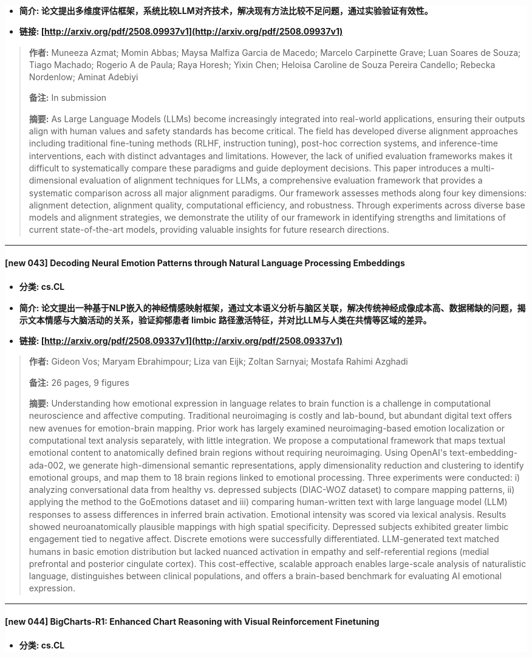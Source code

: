 - **简介: 论文提出多维度评估框架，系统比较LLM对齐技术，解决现有方法比较不足问题，通过实验验证有效性。**

- **链接: [http://arxiv.org/pdf/2508.09937v1](http://arxiv.org/pdf/2508.09937v1)**

> **作者:** Muneeza Azmat; Momin Abbas; Maysa Malfiza Garcia de Macedo; Marcelo Carpinette Grave; Luan Soares de Souza; Tiago Machado; Rogerio A de Paula; Raya Horesh; Yixin Chen; Heloisa Caroline de Souza Pereira Candello; Rebecka Nordenlow; Aminat Adebiyi
>
> **备注:** In submission
>
> **摘要:** As Large Language Models (LLMs) become increasingly integrated into real-world applications, ensuring their outputs align with human values and safety standards has become critical. The field has developed diverse alignment approaches including traditional fine-tuning methods (RLHF, instruction tuning), post-hoc correction systems, and inference-time interventions, each with distinct advantages and limitations. However, the lack of unified evaluation frameworks makes it difficult to systematically compare these paradigms and guide deployment decisions. This paper introduces a multi-dimensional evaluation of alignment techniques for LLMs, a comprehensive evaluation framework that provides a systematic comparison across all major alignment paradigms. Our framework assesses methods along four key dimensions: alignment detection, alignment quality, computational efficiency, and robustness. Through experiments across diverse base models and alignment strategies, we demonstrate the utility of our framework in identifying strengths and limitations of current state-of-the-art models, providing valuable insights for future research directions.
>
---
#### [new 043] Decoding Neural Emotion Patterns through Natural Language Processing Embeddings
- **分类: cs.CL**

- **简介: 论文提出一种基于NLP嵌入的神经情感映射框架，通过文本语义分析与脑区关联，解决传统神经成像成本高、数据稀缺的问题，揭示文本情感与大脑活动的关系，验证抑郁患者 limbic 路径激活特征，并对比LLM与人类在共情等区域的差异。**

- **链接: [http://arxiv.org/pdf/2508.09337v1](http://arxiv.org/pdf/2508.09337v1)**

> **作者:** Gideon Vos; Maryam Ebrahimpour; Liza van Eijk; Zoltan Sarnyai; Mostafa Rahimi Azghadi
>
> **备注:** 26 pages, 9 figures
>
> **摘要:** Understanding how emotional expression in language relates to brain function is a challenge in computational neuroscience and affective computing. Traditional neuroimaging is costly and lab-bound, but abundant digital text offers new avenues for emotion-brain mapping. Prior work has largely examined neuroimaging-based emotion localization or computational text analysis separately, with little integration. We propose a computational framework that maps textual emotional content to anatomically defined brain regions without requiring neuroimaging. Using OpenAI's text-embedding-ada-002, we generate high-dimensional semantic representations, apply dimensionality reduction and clustering to identify emotional groups, and map them to 18 brain regions linked to emotional processing. Three experiments were conducted: i) analyzing conversational data from healthy vs. depressed subjects (DIAC-WOZ dataset) to compare mapping patterns, ii) applying the method to the GoEmotions dataset and iii) comparing human-written text with large language model (LLM) responses to assess differences in inferred brain activation. Emotional intensity was scored via lexical analysis. Results showed neuroanatomically plausible mappings with high spatial specificity. Depressed subjects exhibited greater limbic engagement tied to negative affect. Discrete emotions were successfully differentiated. LLM-generated text matched humans in basic emotion distribution but lacked nuanced activation in empathy and self-referential regions (medial prefrontal and posterior cingulate cortex). This cost-effective, scalable approach enables large-scale analysis of naturalistic language, distinguishes between clinical populations, and offers a brain-based benchmark for evaluating AI emotional expression.
>
---
#### [new 044] BigCharts-R1: Enhanced Chart Reasoning with Visual Reinforcement Finetuning
- **分类: cs.CL**
